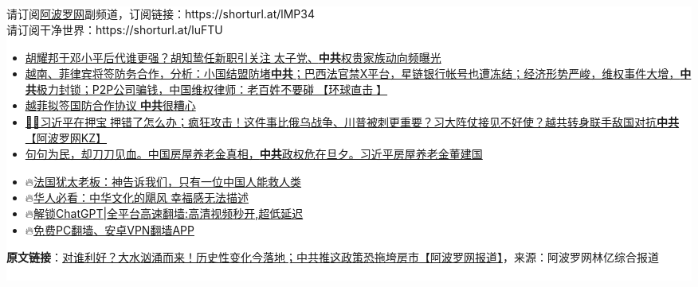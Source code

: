 <p>请订阅<span class='wp_keywordlink_affiliate'><a href="https://www.aboluowang.com/" title="阿波罗网" target="_blank">阿波罗网</a></span>副频道，订阅链接：https://shorturl.at/lMP34&nbsp;<br />请订阅干净世界：https://shorturl.at/luFTU</p> <ul class='op-related-articles' title='相关阅读'> <li><a href='https://www.bannedbook.org/bnews/baitai/20240901/2081852.html' target='_blank'>胡耀邦于邓小平后代谁更强？胡知鸷任新职引关注 太子党、<b>中共</b>权贵家族动向频曝光</a></li> <li><a href='https://www.bannedbook.org/bnews/bannedvideo/20240901/2081814.html' target='_blank'>越南、菲律宾将签防务合作，分析：小国结盟防堵<b>中共</b>；巴西法官禁X平台，星链银行帐号也遭冻结；经济形势严峻，维权事件大增，<b>中共</b>极力封锁；P2P公司骗钱，中国维权律师：老百姓不要碰 【环球直击 】</a></li> <li><a href='https://www.bannedbook.org/bnews/ccpdope/20240901/2081809.html' target='_blank'>越菲拟签国防合作协议 <b>中共</b>很糟心</a></li> <li><a href='https://www.bannedbook.org/bnews/bannedvideo/20240831/2081763.html' target='_blank'>🎲💥习近平在押宝 押错了怎么办；疯狂攻击！这件事比俄乌战争、川普被刺更重要？习大阵仗接见不好使？越共转身联手敌国对抗<b>中共</b>【阿波罗网KZ】</a></li> <li><a href='https://www.bannedbook.org/bnews/comments/20240831/2081745.html' target='_blank'>句句为民，却刀刀见血。中国房屋养老金真相，<b>中共</b>政权危在旦夕。习近平房屋养老金董建国</a></li> </ul> <ul class="texttj"> <li>🔥<a href="https://www.bannedbook.org/bnews/ssgc/20230219/1850782.html" target="_blank">法国犹太老板：神告诉我们，只有一位中国人能救人类</a></li> <li>🔥<a href="https://www.bannedbook.org/bnews/comments/20220220/1694796.html" target="_blank">华人必看：中华文化的飓风 幸福感无法描述</a></li> <li>🔥<a href="https://github.com/bannedbook/fanqiang/wiki/V2ray%E6%9C%BA%E5%9C%BA" target="_blank">解锁ChatGPT|全平台高速翻墙:高清视频秒开,超低延迟</a></li> <li>🔥<a href="https://github.com/bannedbook/fanqiang/wiki/%E7%A6%81%E9%97%BB%E7%BD%91%E5%AE%89%E5%8D%93%E7%BF%BB%E5%A2%99%E6%96%B0%E9%97%BBAPP" target="_blank">免费PC翻墙、安卓VPN翻墙APP</a></li> </ul><p class="src-info"><b>原文链接</b>：<a class="src_link" href="https://www.aboluowang.com/2024/0901/2097400.html" target="_blank">对谁利好？大水汹涌而来！历史性变化今落地；中共推这政策恐拖垮房市【阿波罗网报道】</a>，来源：阿波罗网林亿综合报道 </p> <a name='sharetosocial'></a> <div style="margin-bottom:5px;padding-bottom:5px;clear:both"> <div id="archive-pix-1" class="banner-ads">  <div id="27602x728x90x621x_ADSLOT1" clicktrack="%%CLICK_URL_ESC%%"></div>   </div> <div id="archive-pix-2" class="banner-ads">  <div id="27556x300x250x621x_ADSLOT1" clicktrack="%%CLICK_URL_ESC%%" style="margin:0 auto;text-align:center"></div>   </div> </div>  <div id="archive-pix-1" class="banner-ads">  <div id="27603x728x90x621x_ADSLOT1" clicktrack="%%CLICK_URL_ESC%%"></div>   </div> </div> 